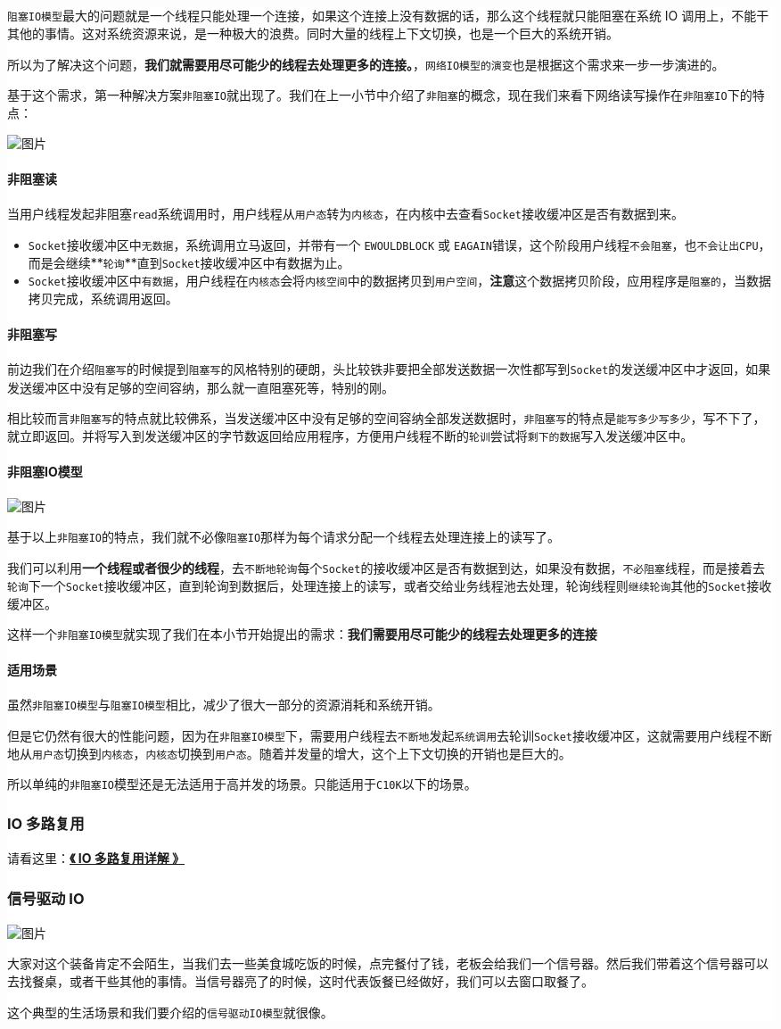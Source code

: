 `阻塞IO模型`最大的问题就是一个线程只能处理一个连接，如果这个连接上没有数据的话，那么这个线程就只能阻塞在系统 IO 调用上，不能干其他的事情。这对系统资源来说，是一种极大的浪费。同时大量的线程上下文切换，也是一个巨大的系统开销。

所以为了解决这个问题，**我们就需要用尽可能少的线程去处理更多的连接。**，`网络IO模型的演变`也是根据这个需求来一步一步演进的。

基于这个需求，第一种解决方案`非阻塞IO`就出现了。我们在上一小节中介绍了`非阻塞`的概念，现在我们来看下网络读写操作在`非阻塞IO`下的特点：

![图片](https://echo798.oss-cn-shenzhen.aliyuncs.com/img/202409190911259.png)

#### 非阻塞读

当用户线程发起非阻塞`read`系统调用时，用户线程从`用户态`转为`内核态`，在内核中去查看`Socket`接收缓冲区是否有数据到来。

- `Socket`接收缓冲区中`无数据`，系统调用立马返回，并带有一个 `EWOULDBLOCK` 或 `EAGAIN`错误，这个阶段用户线程`不会阻塞`，也`不会让出CPU`，而是会继续**`轮询`**直到`Socket`接收缓冲区中有数据为止。
- `Socket`接收缓冲区中`有数据`，用户线程在`内核态`会将`内核空间`中的数据拷贝到`用户空间`，**注意**这个数据拷贝阶段，应用程序是`阻塞的`，当数据拷贝完成，系统调用返回。

#### 非阻塞写

前边我们在介绍`阻塞写`的时候提到`阻塞写`的风格特别的硬朗，头比较铁非要把全部发送数据一次性都写到`Socket`的发送缓冲区中才返回，如果发送缓冲区中没有足够的空间容纳，那么就一直阻塞死等，特别的刚。

相比较而言`非阻塞写`的特点就比较佛系，当发送缓冲区中没有足够的空间容纳全部发送数据时，`非阻塞写`的特点是`能写多少写多少`，写不下了，就立即返回。并将写入到发送缓冲区的字节数返回给应用程序，方便用户线程不断的`轮训`尝试将`剩下的数据`写入发送缓冲区中。

#### 非阻塞IO模型

![图片](https://echo798.oss-cn-shenzhen.aliyuncs.com/img/202409190912819.png)

基于以上`非阻塞IO`的特点，我们就不必像`阻塞IO`那样为每个请求分配一个线程去处理连接上的读写了。

我们可以利用**一个线程或者很少的线程**，去`不断地轮询`每个`Socket`的接收缓冲区是否有数据到达，如果没有数据，`不必阻塞`线程，而是接着去`轮询`下一个`Socket`接收缓冲区，直到轮询到数据后，处理连接上的读写，或者交给业务线程池去处理，轮询线程则`继续轮询`其他的`Socket`接收缓冲区。

这样一个`非阻塞IO模型`就实现了我们在本小节开始提出的需求：**我们需要用尽可能少的线程去处理更多的连接**

#### 适用场景 

虽然`非阻塞IO模型`与`阻塞IO模型`相比，减少了很大一部分的资源消耗和系统开销。

但是它仍然有很大的性能问题，因为在`非阻塞IO模型`下，需要用户线程去`不断地`发起`系统调用`去轮训`Socket`接收缓冲区，这就需要用户线程不断地从`用户态`切换到`内核态`，`内核态`切换到`用户态`。随着并发量的增大，这个上下文切换的开销也是巨大的。

所以单纯的`非阻塞IO`模型还是无法适用于高并发的场景。只能适用于`C10K`以下的场景。

### IO 多路复用

请看这里：**[《 IO 多路复用详解 》](/pages/c0367e/)**

### 信号驱动 IO 

![图片](https://echo798.oss-cn-shenzhen.aliyuncs.com/img/202409190942510.png)

大家对这个装备肯定不会陌生，当我们去一些美食城吃饭的时候，点完餐付了钱，老板会给我们一个信号器。然后我们带着这个信号器可以去找餐桌，或者干些其他的事情。当信号器亮了的时候，这时代表饭餐已经做好，我们可以去窗口取餐了。

这个典型的生活场景和我们要介绍的`信号驱动IO模型`就很像。
